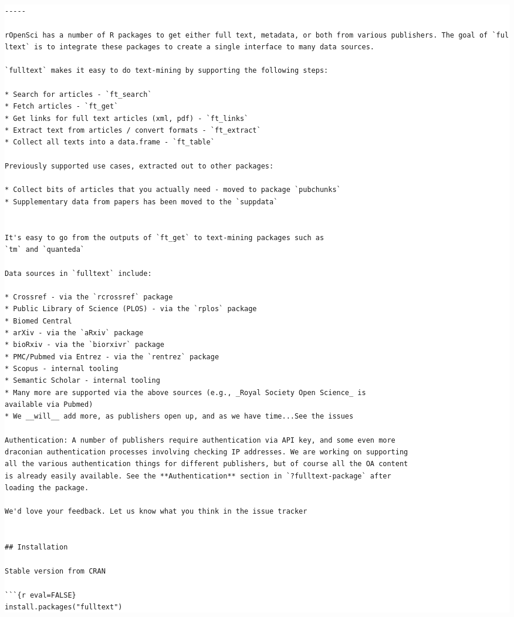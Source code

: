 ```
-----

rOpenSci has a number of R packages to get either full text, metadata, or both from various publishers. The goal of `fulltext` is to integrate these packages to create a single interface to many data sources.

`fulltext` makes it easy to do text-mining by supporting the following steps:

* Search for articles - `ft_search`
* Fetch articles - `ft_get`
* Get links for full text articles (xml, pdf) - `ft_links`
* Extract text from articles / convert formats - `ft_extract`
* Collect all texts into a data.frame - `ft_table`

Previously supported use cases, extracted out to other packages:

* Collect bits of articles that you actually need - moved to package `pubchunks`
* Supplementary data from papers has been moved to the `suppdata`


It's easy to go from the outputs of `ft_get` to text-mining packages such as 
`tm` and `quanteda`

Data sources in `fulltext` include:

* Crossref - via the `rcrossref` package
* Public Library of Science (PLOS) - via the `rplos` package
* Biomed Central
* arXiv - via the `aRxiv` package
* bioRxiv - via the `biorxivr` package
* PMC/Pubmed via Entrez - via the `rentrez` package
* Scopus - internal tooling
* Semantic Scholar - internal tooling
* Many more are supported via the above sources (e.g., _Royal Society Open Science_ is
available via Pubmed)
* We __will__ add more, as publishers open up, and as we have time...See the issues

Authentication: A number of publishers require authentication via API key, and some even more
draconian authentication processes involving checking IP addresses. We are working on supporting
all the various authentication things for different publishers, but of course all the OA content
is already easily available. See the **Authentication** section in `?fulltext-package` after 
loading the package.

We'd love your feedback. Let us know what you think in the issue tracker


## Installation

Stable version from CRAN

```{r eval=FALSE}
install.packages("fulltext")
```
